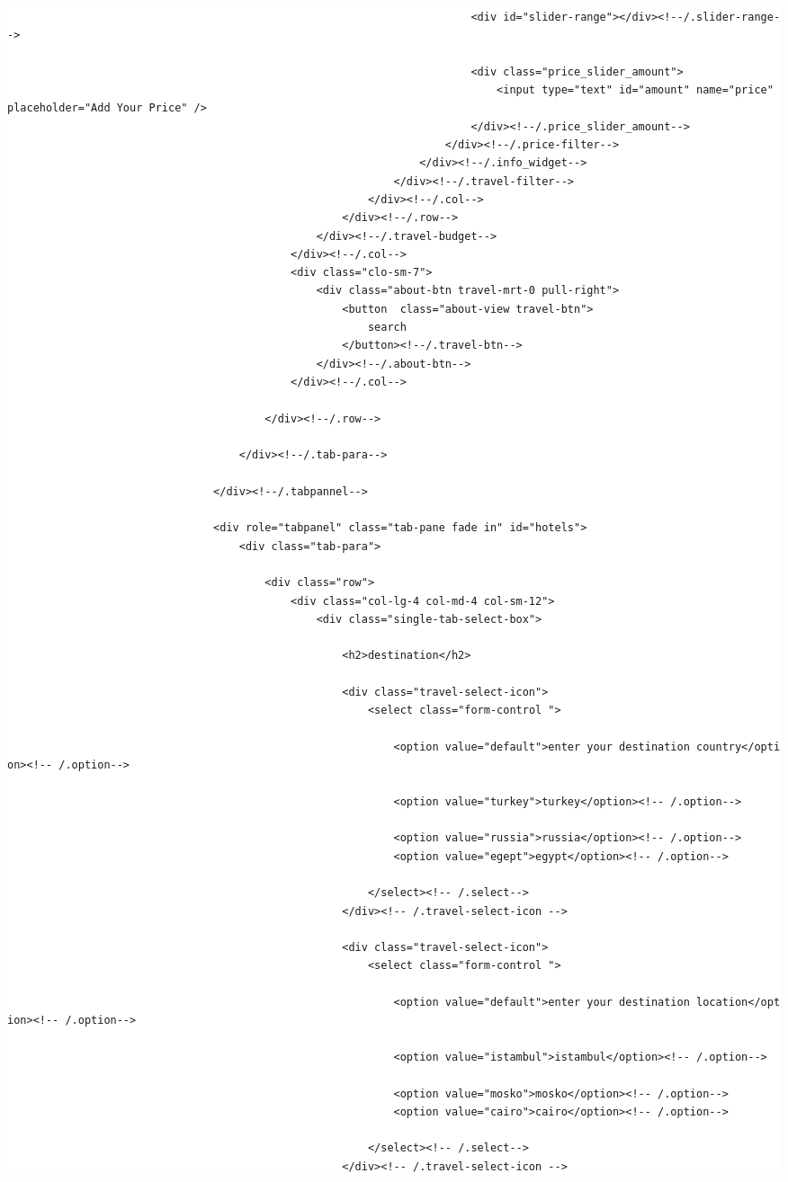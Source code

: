 																			<div id="slider-range"></div><!--/.slider-range-->

																			<div class="price_slider_amount">
																				<input type="text" id="amount" name="price"  placeholder="Add Your Price" />
																			</div><!--/.price_slider_amount-->
																		</div><!--/.price-filter-->
																	</div><!--/.info_widget-->
																</div><!--/.travel-filter-->
															</div><!--/.col-->
														</div><!--/.row-->
													</div><!--/.travel-budget-->
												</div><!--/.col-->
												<div class="clo-sm-7">
													<div class="about-btn travel-mrt-0 pull-right">
														<button  class="about-view travel-btn">
															search
														</button><!--/.travel-btn-->
													</div><!--/.about-btn-->
												</div><!--/.col-->

											</div><!--/.row-->

										</div><!--/.tab-para-->

									</div><!--/.tabpannel-->

									<div role="tabpanel" class="tab-pane fade in" id="hotels">
										<div class="tab-para">

											<div class="row">
												<div class="col-lg-4 col-md-4 col-sm-12">
													<div class="single-tab-select-box">

														<h2>destination</h2>

														<div class="travel-select-icon">
															<select class="form-control ">

															  	<option value="default">enter your destination country</option><!-- /.option-->

															  	<option value="turkey">turkey</option><!-- /.option-->

															  	<option value="russia">russia</option><!-- /.option-->
															  	<option value="egept">egypt</option><!-- /.option-->

															</select><!-- /.select-->
														</div><!-- /.travel-select-icon -->

														<div class="travel-select-icon">
															<select class="form-control ">

															  	<option value="default">enter your destination location</option><!-- /.option-->

															  	<option value="istambul">istambul</option><!-- /.option-->

															  	<option value="mosko">mosko</option><!-- /.option-->
															  	<option value="cairo">cairo</option><!-- /.option-->

															</select><!-- /.select-->
														</div><!-- /.travel-select-icon -->
